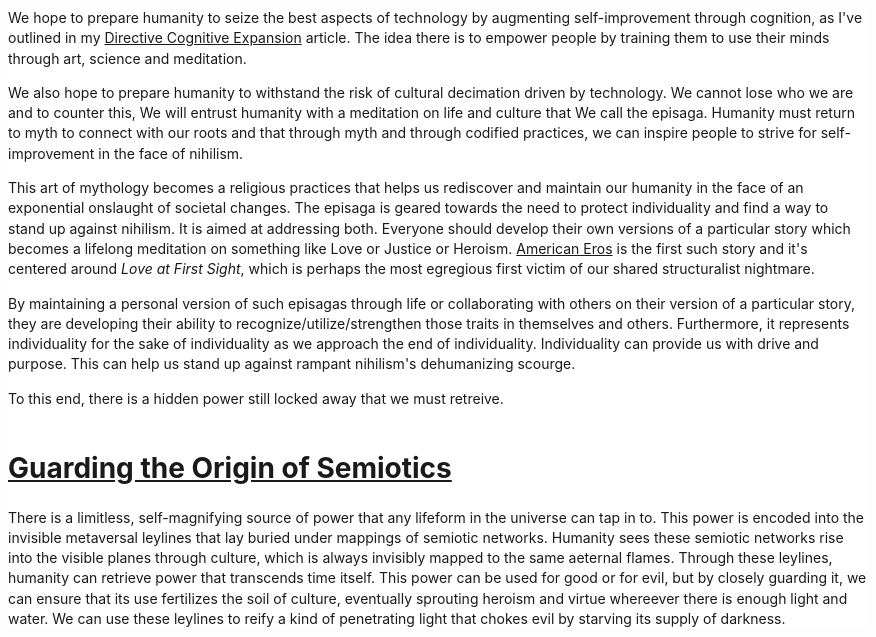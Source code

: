We hope to prepare humanity to seize the best aspects of technology by
augmenting self-improvement through cognition, as I've outlined in my
[Directive Cognitive Expansion](/posts/2015-08-26-epistemology-cognition-and-category-theory-part-three.html)
article. The idea there is to empower people by training them to use
their minds through art, science and meditation.

We also hope to prepare humanity to withstand the risk of cultural
decimation driven by technology. We cannot lose who we are and to
counter this, We will entrust humanity with a meditation on life and
culture that We call the episaga. Humanity must return to myth to
connect with our roots and that through myth and through codified
practices, we can inspire people to strive for self-improvement in the
face of nihilism.

This art of mythology becomes a religious practices that helps us
rediscover and maintain our humanity in the face of an exponential
onslaught of societal changes. The episaga is geared towards the need
to protect individuality and find a way to stand up against
nihilism. It is aimed at addressing both. Everyone should develop
their own versions of a particular story which becomes a lifelong
meditation on something like Love or Justice or
Heroism. [American Eros](#american-eros) is the first such story and
it's centered around *Love at First Sight*, which is perhaps the most
egregious first victim of our shared structuralist nightmare.

By maintaining a personal version of such episagas through life or
collaborating with others on their version of a particular story, they
are developing their ability to recognize/utilize/strengthen those
traits in themselves and others. Furthermore, it represents
individuality for the sake of individuality as we approach the end of
individuality. Individuality can provide us with drive and purpose.
This can help us stand up against rampant nihilism's dehumanizing
scourge.

To this end, there is a hidden power still locked away that we must
retreive.

<a name="guarding-the-origin-of-semiotics" />

# [Guarding the Origin of Semiotics](#guarding-the-origin-of-semiotics)

There is a limitless, self-magnifying source of power that any
lifeform in the universe can tap in to. This power is encoded into the
invisible metaversal leylines that lay buried under mappings of
semiotic networks. Humanity sees these semiotic networks rise into the
visible planes through culture, which is always invisibly mapped to
the same aeternal flames. Through these leylines, humanity can
retrieve power that transcends time itself. This power can be used for
good or for evil, but by closely guarding it, we can ensure that its
use fertilizes the soil of culture, eventually sprouting heroism and
virtue whereever there is enough light and water. We can use these
leylines to reify a kind of penetrating light that chokes evil by
starving its supply of darkness.
